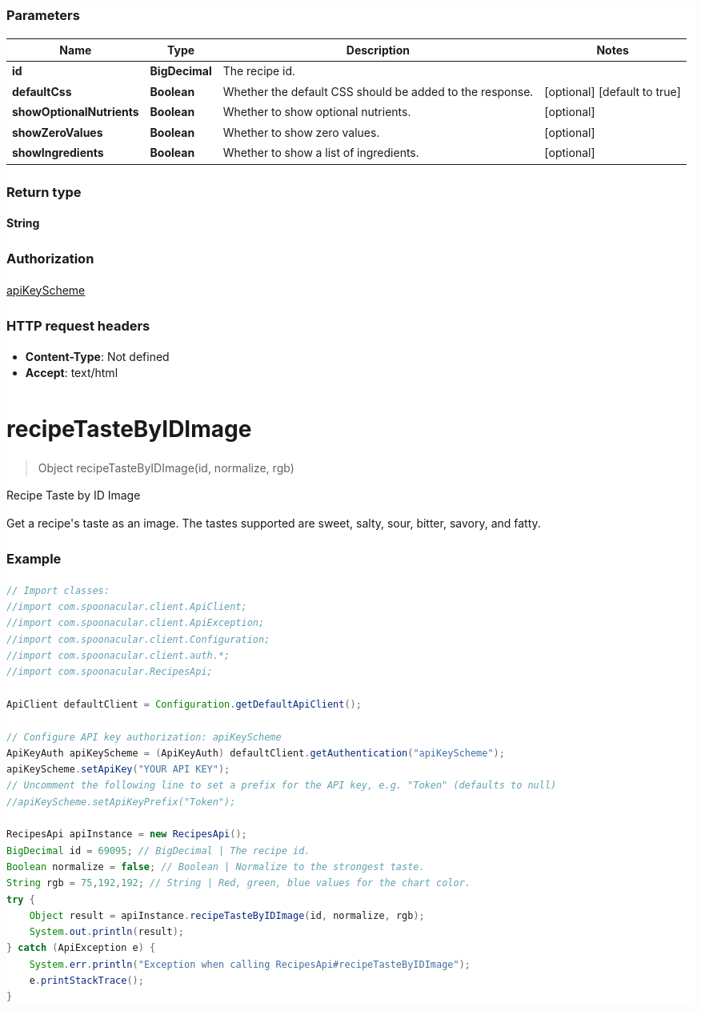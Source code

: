 ### Parameters

Name | Type | Description  | Notes
------------- | ------------- | ------------- | -------------
 **id** | **BigDecimal**| The recipe id. |
 **defaultCss** | **Boolean**| Whether the default CSS should be added to the response. | [optional] [default to true]
 **showOptionalNutrients** | **Boolean**| Whether to show optional nutrients. | [optional]
 **showZeroValues** | **Boolean**| Whether to show zero values. | [optional]
 **showIngredients** | **Boolean**| Whether to show a list of ingredients. | [optional]

### Return type

**String**

### Authorization

[apiKeyScheme](../README.md#apiKeyScheme)

### HTTP request headers

 - **Content-Type**: Not defined
 - **Accept**: text/html

<a name="recipeTasteByIDImage"></a>
# **recipeTasteByIDImage**
> Object recipeTasteByIDImage(id, normalize, rgb)

Recipe Taste by ID Image

Get a recipe&#39;s taste as an image. The tastes supported are sweet, salty, sour, bitter, savory, and fatty.

### Example
```java
// Import classes:
//import com.spoonacular.client.ApiClient;
//import com.spoonacular.client.ApiException;
//import com.spoonacular.client.Configuration;
//import com.spoonacular.client.auth.*;
//import com.spoonacular.RecipesApi;

ApiClient defaultClient = Configuration.getDefaultApiClient();

// Configure API key authorization: apiKeyScheme
ApiKeyAuth apiKeyScheme = (ApiKeyAuth) defaultClient.getAuthentication("apiKeyScheme");
apiKeyScheme.setApiKey("YOUR API KEY");
// Uncomment the following line to set a prefix for the API key, e.g. "Token" (defaults to null)
//apiKeyScheme.setApiKeyPrefix("Token");

RecipesApi apiInstance = new RecipesApi();
BigDecimal id = 69095; // BigDecimal | The recipe id.
Boolean normalize = false; // Boolean | Normalize to the strongest taste.
String rgb = 75,192,192; // String | Red, green, blue values for the chart color.
try {
    Object result = apiInstance.recipeTasteByIDImage(id, normalize, rgb);
    System.out.println(result);
} catch (ApiException e) {
    System.err.println("Exception when calling RecipesApi#recipeTasteByIDImage");
    e.printStackTrace();
}
```
